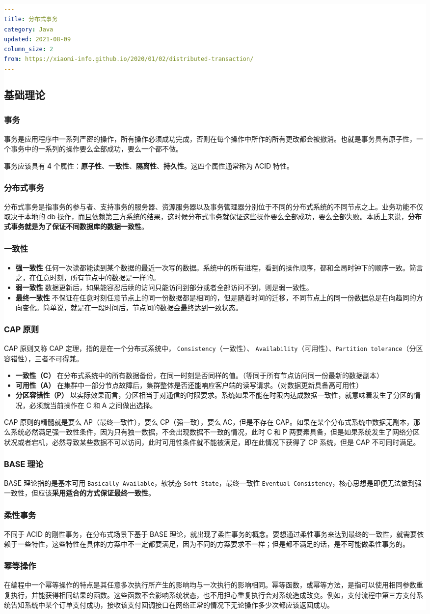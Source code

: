 ```yaml
---
title: 分布式事务
category: Java
updated: 2021-08-09
column_size: 2
from: https://xiaomi-info.github.io/2020/01/02/distributed-transaction/
---
```


## 基础理论
### 事务
事务是应用程序中一系列严密的操作，所有操作必须成功完成，否则在每个操作中所作的所有更改都会被撤消。也就是事务具有原子性，一个事务中的一系列的操作要么全部成功，要么一个都不做。

事务应该具有 4 个属性：**原子性**、**一致性**、**隔离性**、**持久性**。这四个属性通常称为 ACID 特性。

### 分布式事务

分布式事务是指事务的参与者、支持事务的服务器、资源服务器以及事务管理器分别位于不同的分布式系统的不同节点之上。业务功能不仅取决于本地的 db 操作，而且依赖第三方系统的结果，这时候分布式事务就保证这些操作要么全部成功，要么全部失败。本质上来说，**分布式事务就是为了保证不同数据库的数据一致性**。

### 一致性

- **强一致性** 任何一次读都能读到某个数据的最近一次写的数据。系统中的所有进程，看到的操作顺序，都和全局时钟下的顺序一致。简言之，在任意时刻，所有节点中的数据是一样的。
- **弱一致性** 数据更新后，如果能容忍后续的访问只能访问到部分或者全部访问不到，则是弱一致性。
- **最终一致性** 不保证在任意时刻任意节点上的同一份数据都是相同的，但是随着时间的迁移，不同节点上的同一份数据总是在向趋同的方向变化。简单说，就是在一段时间后，节点间的数据会最终达到一致状态。

### CAP 原则
CAP 原则又称 CAP 定理，指的是在一个分布式系统中， `Consistency`（一致性）、 `Availability`（可用性）、`Partition tolerance`（分区容错性），三者不可得兼。

- **一致性（C）** 在分布式系统中的所有数据备份，在同一时刻是否同样的值。（等同于所有节点访问同一份最新的数据副本）
- **可用性（A）** 在集群中一部分节点故障后，集群整体是否还能响应客户端的读写请求。（对数据更新具备高可用性）
- **分区容错性（P）** 以实际效果而言，分区相当于对通信的时限要求。系统如果不能在时限内达成数据一致性，就意味着发生了分区的情况，必须就当前操作在 C 和 A 之间做出选择。

CAP 原则的精髓就是要么 AP（最终一致性），要么 CP（强一致），要么 AC，但是不存在 CAP。如果在某个分布式系统中数据无副本，那么系统必然满足强一致性条件，因为只有独一数据，不会出现数据不一致的情况，此时 C 和 P 两要素具备，但是如果系统发生了网络分区状况或者宕机，必然导致某些数据不可以访问，此时可用性条件就不能被满足，即在此情况下获得了 CP 系统，但是 CAP 不可同时满足。

### BASE 理论
BASE 理论指的是基本可用 `Basically Available`，软状态 `Soft State`，最终一致性 `Eventual Consistency`，核心思想是即便无法做到强一致性，但应该**采用适合的方式保证最终一致性**。

### 柔性事务

不同于 ACID 的刚性事务，在分布式场景下基于 BASE 理论，就出现了柔性事务的概念。要想通过柔性事务来达到最终的一致性，就需要依赖于一些特性，这些特性在具体的方案中不一定都要满足，因为不同的方案要求不一样；但是都不满足的话，是不可能做柔性事务的。

### 幂等操作

在编程中一个幂等操作的特点是其任意多次执行所产生的影响均与一次执行的影响相同。幂等函数，或幂等方法，是指可以使用相同参数重复执行，并能获得相同结果的函数。这些函数不会影响系统状态，也不用担心重复执行会对系统造成改变。例如，支付流程中第三方支付系统告知系统中某个订单支付成功，接收该支付回调接口在网络正常的情况下无论操作多少次都应该返回成功。
